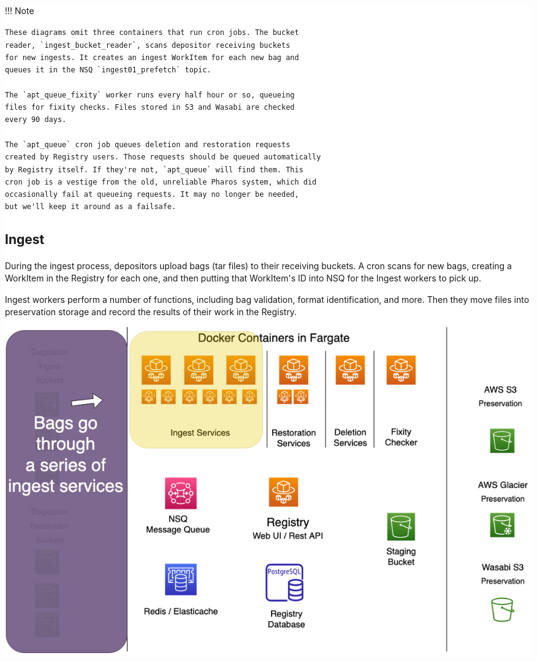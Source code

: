 !!! Note

    These diagrams omit three containers that run cron jobs. The bucket
    reader, `ingest_bucket_reader`, scans depositor receiving buckets
    for new ingests. It creates an ingest WorkItem for each new bag and
    queues it in the NSQ `ingest01_prefetch` topic.

    The `apt_queue_fixity` worker runs every half hour or so, queueing
    files for fixity checks. Files stored in S3 and Wasabi are checked
    every 90 days.

    The `apt_queue` cron job queues deletion and restoration requests
    created by Registry users. Those requests should be queued automatically
    by Registry itself. If they're not, `apt_queue` will find them. This
    cron job is a vestige from the old, unreliable Pharos system, which did
    occasionally fail at queueing requests. It may no longer be needed,
    but we'll keep it around as a failsafe.


## Ingest

During the ingest process, depositors upload bags (tar files) to their receiving buckets. A cron scans for new bags, creating a WorkItem in the Registry for each one, and then putting that WorkItem's ID into NSQ for the Ingest workers to pick up.

Ingest workers perform a number of functions, including bag validation, format identification, and more. Then they move files into preservation storage and record the results of their work in the Registry.

![](img/architecture/Preserv-Ingest-01.drawio.png)
